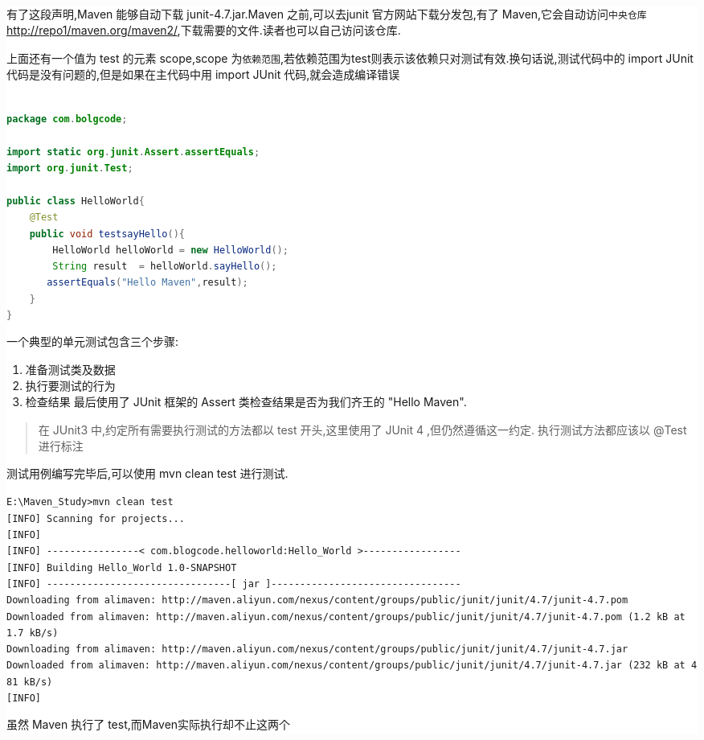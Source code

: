 ```xml

```
有了这段声明,Maven 能够自动下载 junit-4.7.jar.Maven 之前,可以去junit 官方网站下载分发包,有了 Maven,它会自动访问`中央仓库` [http://repo1/maven.org/maven2/](http://repo1/maven.org/maven2/),下载需要的文件.读者也可以自己访问该仓库.

上面还有一个值为 test 的元素 scope,scope 为`依赖范围`,若依赖范围为test则表示该依赖只对测试有效.换句话说,测试代码中的 import JUnit 代码是没有问题的,但是如果在主代码中用 import JUnit 代码,就会造成编译错误

```java

package com.bolgcode;

import static org.junit.Assert.assertEquals;
import org.junit.Test;

public class HelloWorld{
    @Test
    public void testsayHello(){
        HelloWorld helloWorld = new HelloWorld();
        String result  = helloWorld.sayHello();
       assertEquals("Hello Maven",result);
    }
}
```

一个典型的单元测试包含三个步骤:
1. 准备测试类及数据
2. 执行要测试的行为
3. 检查结果
最后使用了 JUnit 框架的 Assert 类检查结果是否为我们齐王的 "Hello Maven".

> 在 JUnit3 中,约定所有需要执行测试的方法都以 test 开头,这里使用了 JUnit 4 ,但仍然遵循这一约定. 执行测试方法都应该以 @Test 进行标注

测试用例编写完毕后,可以使用 mvn clean test 进行测试.


```shell
E:\Maven_Study>mvn clean test
[INFO] Scanning for projects...
[INFO]
[INFO] ----------------< com.blogcode.helloworld:Hello_World >-----------------
[INFO] Building Hello_World 1.0-SNAPSHOT
[INFO] --------------------------------[ jar ]---------------------------------
Downloading from alimaven: http://maven.aliyun.com/nexus/content/groups/public/junit/junit/4.7/junit-4.7.pom
Downloaded from alimaven: http://maven.aliyun.com/nexus/content/groups/public/junit/junit/4.7/junit-4.7.pom (1.2 kB at 1.7 kB/s)
Downloading from alimaven: http://maven.aliyun.com/nexus/content/groups/public/junit/junit/4.7/junit-4.7.jar
Downloaded from alimaven: http://maven.aliyun.com/nexus/content/groups/public/junit/junit/4.7/junit-4.7.jar (232 kB at 481 kB/s)
[INFO]
```
虽然 Maven 执行了 test,而Maven实际执行却不止这两个
